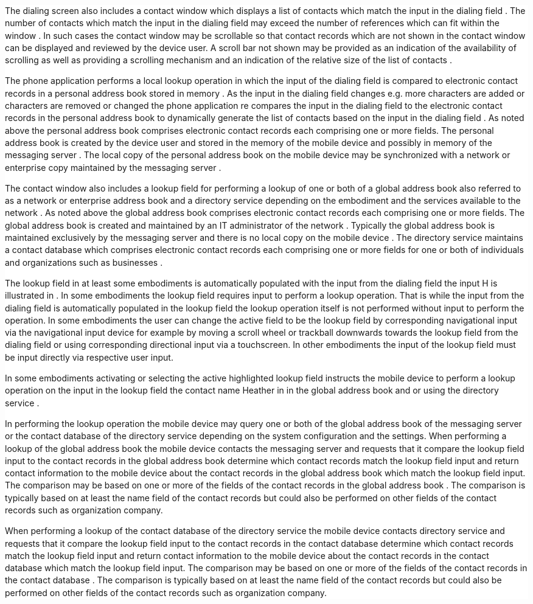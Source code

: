 The dialing screen also includes a contact window which displays a list of contacts which match the input in the dialing field . The number of contacts which match the input in the dialing field may exceed the number of references which can fit within the window . In such cases the contact window may be scrollable so that contact records which are not shown in the contact window can be displayed and reviewed by the device user. A scroll bar not shown may be provided as an indication of the availability of scrolling as well as providing a scrolling mechanism and an indication of the relative size of the list of contacts .

The phone application performs a local lookup operation in which the input of the dialing field is compared to electronic contact records in a personal address book stored in memory . As the input in the dialing field changes e.g. more characters are added or characters are removed or changed the phone application re compares the input in the dialing field to the electronic contact records in the personal address book to dynamically generate the list of contacts based on the input in the dialing field . As noted above the personal address book comprises electronic contact records each comprising one or more fields. The personal address book is created by the device user and stored in the memory of the mobile device and possibly in memory of the messaging server . The local copy of the personal address book on the mobile device may be synchronized with a network or enterprise copy maintained by the messaging server .

The contact window also includes a lookup field for performing a lookup of one or both of a global address book also referred to as a network or enterprise address book and a directory service depending on the embodiment and the services available to the network . As noted above the global address book comprises electronic contact records each comprising one or more fields. The global address book is created and maintained by an IT administrator of the network . Typically the global address book is maintained exclusively by the messaging server and there is no local copy on the mobile device . The directory service maintains a contact database which comprises electronic contact records each comprising one or more fields for one or both of individuals and organizations such as businesses .

The lookup field in at least some embodiments is automatically populated with the input from the dialing field the input H is illustrated in . In some embodiments the lookup field requires input to perform a lookup operation. That is while the input from the dialing field is automatically populated in the lookup field the lookup operation itself is not performed without input to perform the operation. In some embodiments the user can change the active field to be the lookup field by corresponding navigational input via the navigational input device for example by moving a scroll wheel or trackball downwards towards the lookup field from the dialing field or using corresponding directional input via a touchscreen. In other embodiments the input of the lookup field must be input directly via respective user input.

In some embodiments activating or selecting the active highlighted lookup field instructs the mobile device to perform a lookup operation on the input in the lookup field the contact name Heather in in the global address book and or using the directory service .

In performing the lookup operation the mobile device may query one or both of the global address book of the messaging server or the contact database of the directory service depending on the system configuration and the settings. When performing a lookup of the global address book the mobile device contacts the messaging server and requests that it compare the lookup field input to the contact records in the global address book determine which contact records match the lookup field input and return contact information to the mobile device about the contact records in the global address book which match the lookup field input. The comparison may be based on one or more of the fields of the contact records in the global address book . The comparison is typically based on at least the name field of the contact records but could also be performed on other fields of the contact records such as organization company.

When performing a lookup of the contact database of the directory service the mobile device contacts directory service and requests that it compare the lookup field input to the contact records in the contact database determine which contact records match the lookup field input and return contact information to the mobile device about the contact records in the contact database which match the lookup field input. The comparison may be based on one or more of the fields of the contact records in the contact database . The comparison is typically based on at least the name field of the contact records but could also be performed on other fields of the contact records such as organization company.
